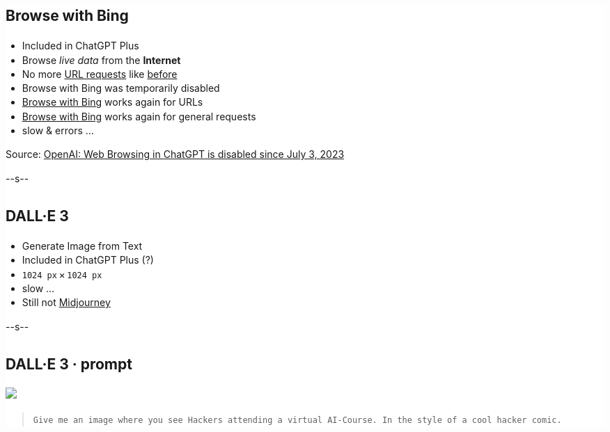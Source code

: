 ## Browse with Bing

- Included in ChatGPT Plus
- Browse _live data_ from the **Internet**
- No more [URL requests](https://chat.openai.com/share/0db27307-e6e2-4437-960d-cc222b04de25) like [before](https://chat.openai.com/share/de4f1d14-cf3b-4a48-a181-d56e7d355308)
- Browse with Bing was temporarily disabled
- [Browse with Bing](https://chat.openai.com/share/dbd70f04-9fc1-4cd4-9118-0a7347ba1429) works again for URLs
- [Browse with Bing](https://chat.openai.com/share/7bf31397-17fc-4022-92bf-61729eb95e69) works again for general requests
- slow & errors …

<footer>

Source: [OpenAI: Web Browsing in ChatGPT is disabled since July 3, 2023](https://help.openai.com/en/articles/8077698-how-do-i-use-chatgpt-browse-with-bing-to-search-the-web)

</footer>

--s--

## DALL·E 3

- Generate Image from Text
- Included in ChatGPT Plus (?)
- `1024 px` × `1024 px`
- slow …
- Still not [Midjourney](https://www.midjourney.com/)

--s--

## DALL·E 3 · prompt

<style>

.code--wrap code {
  white-space: normal;
}

</style>

<div class="grid">
<div class="col6 img--w100p">

![](./img/DALL%C2%B7E%202023-10-23%2022.38.53%20-%20Illustration%20in%20a%20comic%20style%20of%20a%20virtual%20reality%20room.%20Diverse%20hackers%2C%20wearing%20VR%20headsets%2C%20are%20immersed%20in%20a%203D%20AI%20course%20environment.%20They%20intera.png)

</div>
<div class="col4 small code--wrap">

> `Give me an image where you see Hackers attending a virtual AI-Course. In the style of a cool hacker comic.`

</div>
</div>
